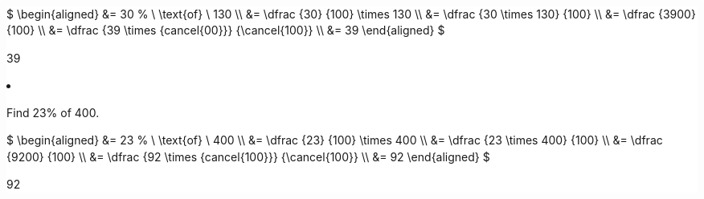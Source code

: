 $
\begin{aligned}
&= 30 \% \ \text{of} \ 130  \\\\
&= \dfrac {30} {100} \times 130 \\\\
&= \dfrac {30 \times 130} {100} \\\\
&= \dfrac {3900} {100} \\\\
&= \dfrac {39 \times {cancel{00}}} {\cancel{100}} \\\\
&= 39
\end{aligned}
$

</div>
</div>
<div class='answers'>
<div class='answer'>

$39$

</div>
</div>

</div>
</li>
<li>
<div class='question_envelope rag_red subquestion'>
<div class='topics'>
<ul>
</ul>
</div>
<div class='question subquestion'>

Find $23 \%$ of $400$.

</div>
<div class='workings'>
<div class='working'>

$
\begin{aligned}
&= 23 \% \ \text{of} \ 400  \\\\
&= \dfrac {23} {100} \times 400 \\\\
&= \dfrac {23 \times 400} {100} \\\\
&= \dfrac {9200} {100} \\\\
&= \dfrac {92 \times {cancel{100}}} {\cancel{100}} \\\\
&= 92
\end{aligned}
$

</div>
</div>
<div class='answers'>
<div class='answer'>

$92$

</div>
</div>
